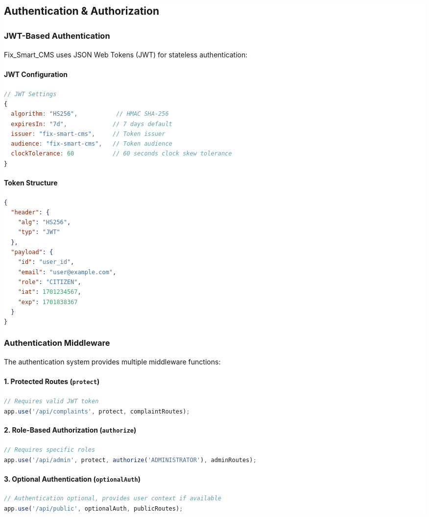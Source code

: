 ## Authentication & Authorization

### JWT-Based Authentication

Fix_Smart_CMS uses JSON Web Tokens (JWT) for stateless authentication:

#### JWT Configuration
```javascript
// JWT Settings
{
  algorithm: "HS256",           // HMAC SHA-256
  expiresIn: "7d",             // 7 days default
  issuer: "fix-smart-cms",     // Token issuer
  audience: "fix-smart-cms",   // Token audience
  clockTolerance: 60           // 60 seconds clock skew tolerance
}
```

#### Token Structure
```json
{
  "header": {
    "alg": "HS256",
    "typ": "JWT"
  },
  "payload": {
    "id": "user_id",
    "email": "user@example.com",
    "role": "CITIZEN",
    "iat": 1701234567,
    "exp": 1701838367
  }
}
```

### Authentication Middleware

The authentication system provides multiple middleware functions:

#### 1. Protected Routes (`protect`)
```javascript
// Requires valid JWT token
app.use('/api/complaints', protect, complaintRoutes);
```

#### 2. Role-Based Authorization (`authorize`)
```javascript
// Requires specific roles
app.use('/api/admin', protect, authorize('ADMINISTRATOR'), adminRoutes);
```

#### 3. Optional Authentication (`optionalAuth`)
```javascript
// Authentication optional, provides user context if available
app.use('/api/public', optionalAuth, publicRoutes);
```
